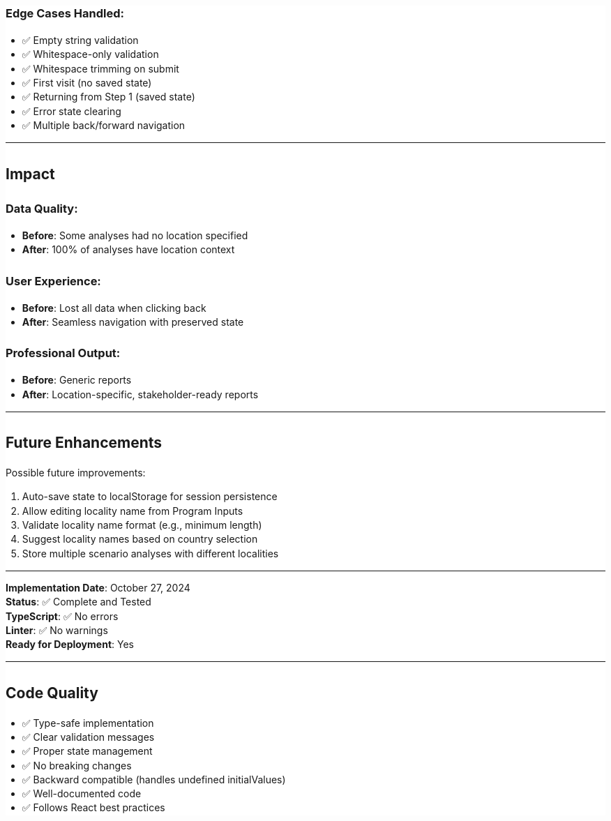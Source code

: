 ### Edge Cases Handled:
- ✅ Empty string validation
- ✅ Whitespace-only validation
- ✅ Whitespace trimming on submit
- ✅ First visit (no saved state)
- ✅ Returning from Step 1 (saved state)
- ✅ Error state clearing
- ✅ Multiple back/forward navigation

---

## Impact

### Data Quality:
- **Before**: Some analyses had no location specified
- **After**: 100% of analyses have location context

### User Experience:
- **Before**: Lost all data when clicking back
- **After**: Seamless navigation with preserved state

### Professional Output:
- **Before**: Generic reports
- **After**: Location-specific, stakeholder-ready reports

---

## Future Enhancements

Possible future improvements:
1. Auto-save state to localStorage for session persistence
2. Allow editing locality name from Program Inputs
3. Validate locality name format (e.g., minimum length)
4. Suggest locality names based on country selection
5. Store multiple scenario analyses with different localities

---

**Implementation Date**: October 27, 2024  
**Status**: ✅ Complete and Tested  
**TypeScript**: ✅ No errors  
**Linter**: ✅ No warnings  
**Ready for Deployment**: Yes

---

## Code Quality

- ✅ Type-safe implementation
- ✅ Clear validation messages
- ✅ Proper state management
- ✅ No breaking changes
- ✅ Backward compatible (handles undefined initialValues)
- ✅ Well-documented code
- ✅ Follows React best practices


